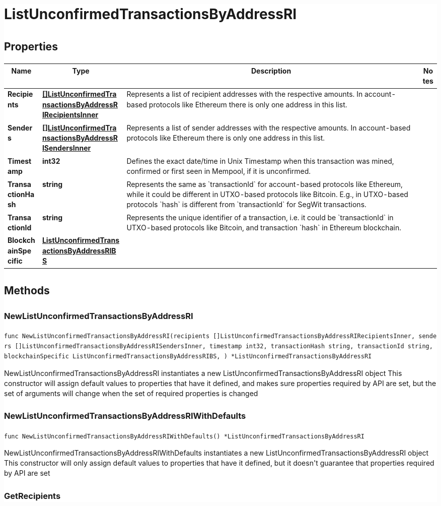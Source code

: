 # ListUnconfirmedTransactionsByAddressRI

## Properties

Name | Type | Description | Notes
------------ | ------------- | ------------- | -------------
**Recipients** | [**[]ListUnconfirmedTransactionsByAddressRIRecipientsInner**](ListUnconfirmedTransactionsByAddressRIRecipientsInner.md) | Represents a list of recipient addresses with the respective amounts. In account-based protocols like Ethereum there is only one address in this list. | 
**Senders** | [**[]ListUnconfirmedTransactionsByAddressRISendersInner**](ListUnconfirmedTransactionsByAddressRISendersInner.md) | Represents a list of sender addresses with the respective amounts. In account-based protocols like Ethereum there is only one address in this list. | 
**Timestamp** | **int32** | Defines the exact date/time in Unix Timestamp when this transaction was mined, confirmed or first seen in Mempool, if it is unconfirmed. | 
**TransactionHash** | **string** | Represents the same as &#x60;transactionId&#x60; for account-based protocols like Ethereum, while it could be different in UTXO-based protocols like Bitcoin. E.g., in UTXO-based protocols &#x60;hash&#x60; is different from &#x60;transactionId&#x60; for SegWit transactions. | 
**TransactionId** | **string** | Represents the unique identifier of a transaction, i.e. it could be &#x60;transactionId&#x60; in UTXO-based protocols like Bitcoin, and transaction &#x60;hash&#x60; in Ethereum blockchain. | 
**BlockchainSpecific** | [**ListUnconfirmedTransactionsByAddressRIBS**](ListUnconfirmedTransactionsByAddressRIBS.md) |  | 

## Methods

### NewListUnconfirmedTransactionsByAddressRI

`func NewListUnconfirmedTransactionsByAddressRI(recipients []ListUnconfirmedTransactionsByAddressRIRecipientsInner, senders []ListUnconfirmedTransactionsByAddressRISendersInner, timestamp int32, transactionHash string, transactionId string, blockchainSpecific ListUnconfirmedTransactionsByAddressRIBS, ) *ListUnconfirmedTransactionsByAddressRI`

NewListUnconfirmedTransactionsByAddressRI instantiates a new ListUnconfirmedTransactionsByAddressRI object
This constructor will assign default values to properties that have it defined,
and makes sure properties required by API are set, but the set of arguments
will change when the set of required properties is changed

### NewListUnconfirmedTransactionsByAddressRIWithDefaults

`func NewListUnconfirmedTransactionsByAddressRIWithDefaults() *ListUnconfirmedTransactionsByAddressRI`

NewListUnconfirmedTransactionsByAddressRIWithDefaults instantiates a new ListUnconfirmedTransactionsByAddressRI object
This constructor will only assign default values to properties that have it defined,
but it doesn't guarantee that properties required by API are set

### GetRecipients
